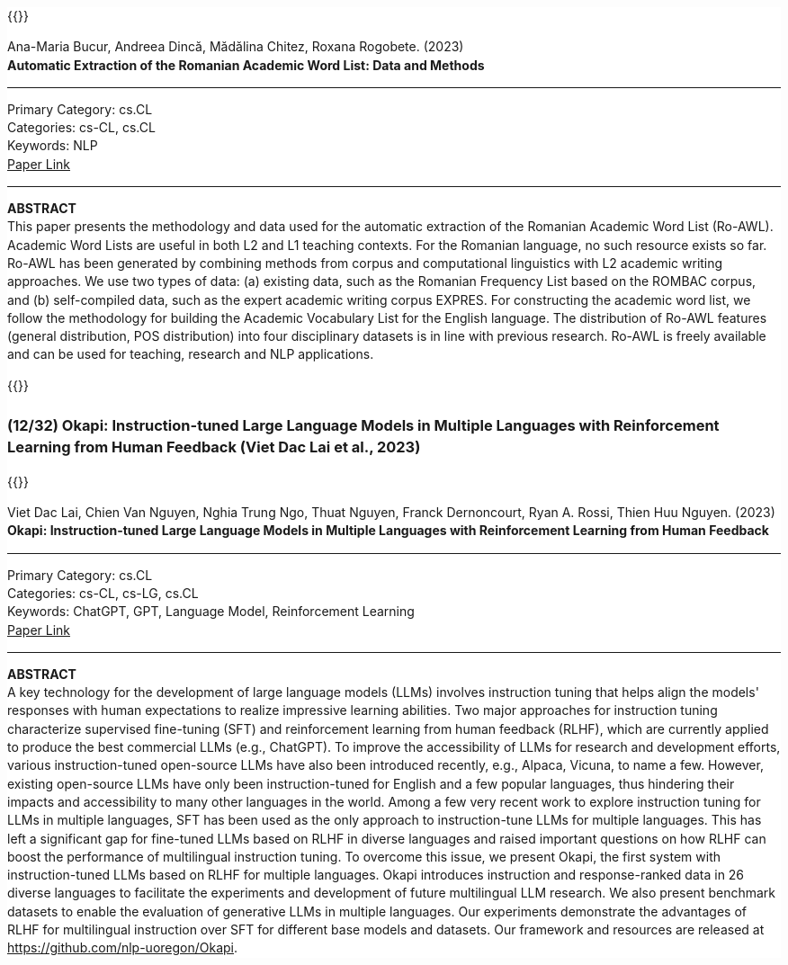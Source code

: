 {{<citation>}}

Ana-Maria Bucur, Andreea Dincă, Mădălina Chitez, Roxana Rogobete. (2023)  
**Automatic Extraction of the Romanian Academic Word List: Data and Methods**  

---
Primary Category: cs.CL  
Categories: cs-CL, cs.CL  
Keywords: NLP  
[Paper Link](http://arxiv.org/abs/2307.16045v1)  

---


**ABSTRACT**  
This paper presents the methodology and data used for the automatic extraction of the Romanian Academic Word List (Ro-AWL). Academic Word Lists are useful in both L2 and L1 teaching contexts. For the Romanian language, no such resource exists so far. Ro-AWL has been generated by combining methods from corpus and computational linguistics with L2 academic writing approaches. We use two types of data: (a) existing data, such as the Romanian Frequency List based on the ROMBAC corpus, and (b) self-compiled data, such as the expert academic writing corpus EXPRES. For constructing the academic word list, we follow the methodology for building the Academic Vocabulary List for the English language. The distribution of Ro-AWL features (general distribution, POS distribution) into four disciplinary datasets is in line with previous research. Ro-AWL is freely available and can be used for teaching, research and NLP applications.

{{</citation>}}


### (12/32) Okapi: Instruction-tuned Large Language Models in Multiple Languages with Reinforcement Learning from Human Feedback (Viet Dac Lai et al., 2023)

{{<citation>}}

Viet Dac Lai, Chien Van Nguyen, Nghia Trung Ngo, Thuat Nguyen, Franck Dernoncourt, Ryan A. Rossi, Thien Huu Nguyen. (2023)  
**Okapi: Instruction-tuned Large Language Models in Multiple Languages with Reinforcement Learning from Human Feedback**  

---
Primary Category: cs.CL  
Categories: cs-CL, cs-LG, cs.CL  
Keywords: ChatGPT, GPT, Language Model, Reinforcement Learning  
[Paper Link](http://arxiv.org/abs/2307.16039v2)  

---


**ABSTRACT**  
A key technology for the development of large language models (LLMs) involves instruction tuning that helps align the models' responses with human expectations to realize impressive learning abilities. Two major approaches for instruction tuning characterize supervised fine-tuning (SFT) and reinforcement learning from human feedback (RLHF), which are currently applied to produce the best commercial LLMs (e.g., ChatGPT). To improve the accessibility of LLMs for research and development efforts, various instruction-tuned open-source LLMs have also been introduced recently, e.g., Alpaca, Vicuna, to name a few. However, existing open-source LLMs have only been instruction-tuned for English and a few popular languages, thus hindering their impacts and accessibility to many other languages in the world. Among a few very recent work to explore instruction tuning for LLMs in multiple languages, SFT has been used as the only approach to instruction-tune LLMs for multiple languages. This has left a significant gap for fine-tuned LLMs based on RLHF in diverse languages and raised important questions on how RLHF can boost the performance of multilingual instruction tuning. To overcome this issue, we present Okapi, the first system with instruction-tuned LLMs based on RLHF for multiple languages. Okapi introduces instruction and response-ranked data in 26 diverse languages to facilitate the experiments and development of future multilingual LLM research. We also present benchmark datasets to enable the evaluation of generative LLMs in multiple languages. Our experiments demonstrate the advantages of RLHF for multilingual instruction over SFT for different base models and datasets. Our framework and resources are released at https://github.com/nlp-uoregon/Okapi.
